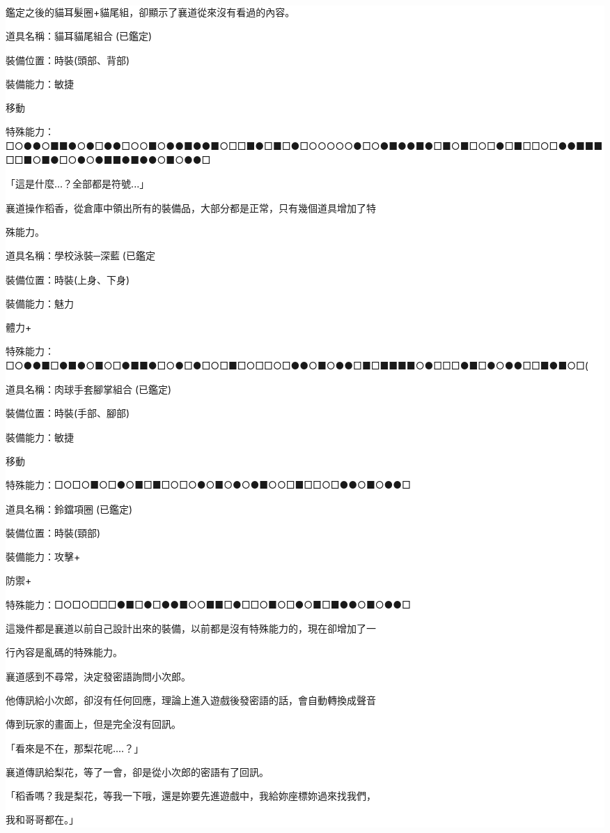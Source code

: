 鑑定之後的貓耳髮圈+貓尾組，卻顯示了襄道從來沒有看過的內容。

道具名稱：貓耳貓尾組合 (已鑑定)

裝備位置：時裝(頭部、背部)

裝備能力：敏捷

移動

特殊能力：□○●●○■■●○●□●●□○○■○●●■●●■○□□■●□■□●□○○○○○●□○●■●●■●□■○■□○□●□■□□○□●●■■■□□■○■●□○●○●■■●■●●○■○●●□

「這是什麼...？全部都是符號...」

襄道操作稻香，從倉庫中領出所有的裝備品，大部分都是正常，只有幾個道具增加了特

殊能力。

道具名稱：學校泳裝─深藍 (已鑑定

裝備位置：時裝(上身、下身)

裝備能力：魅力

體力+

特殊能力：□○●●■□●■●○■○□●■■●□○●□●□○□■□○□□○□●●○■○●●□■□■■■■○●□□□●■□●○●●□□■●■○□(

道具名稱：肉球手套腳掌組合 (已鑑定)

裝備位置：時裝(手部、腳部)

裝備能力：敏捷

移動

特殊能力：□○□○■○□●○■□■□○□○●○■○●○●■○○□■□□○□●●○■○●●□

道具名稱：鈴鐺項圈 (已鑑定)

裝備位置：時裝(頸部)

裝備能力：攻擊+

防禦+

特殊能力：□○□○□□□●■□●□●●■○○■■□●□□○■○□●○■□■●●○■○●●□

這幾件都是襄道以前自己設計出來的裝備，以前都是沒有特殊能力的，現在卻增加了一

行內容是亂碼的特殊能力。

襄道感到不尋常，決定發密語詢問小次郎。

他傳訊給小次郎，卻沒有任何回應，理論上進入遊戲後發密語的話，會自動轉換成聲音

傳到玩家的畫面上，但是完全沒有回訊。

「看來是不在，那梨花呢....？」

襄道傳訊給梨花，等了一會，卻是從小次郎的密語有了回訊。

「稻香嗎？我是梨花，等我一下哦，還是妳要先進遊戲中，我給妳座標妳過來找我們，

我和哥哥都在。」
